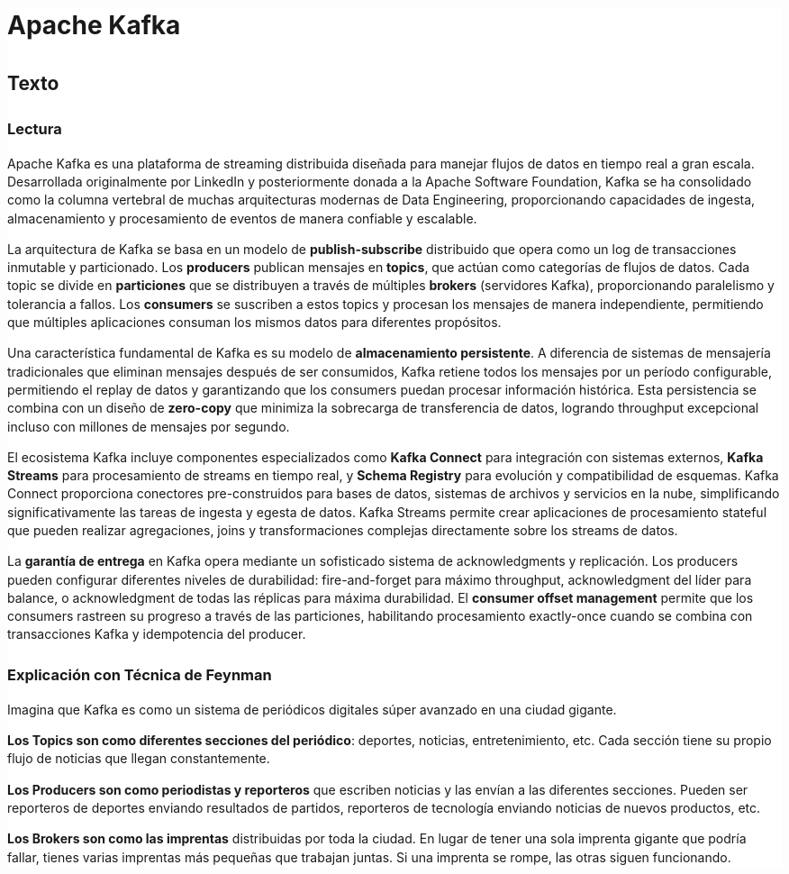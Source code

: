 # Apache Kafka

## Texto
### Lectura

Apache Kafka es una plataforma de streaming distribuida diseñada para manejar flujos de datos en tiempo real a gran escala. Desarrollada originalmente por LinkedIn y posteriormente donada a la Apache Software Foundation, Kafka se ha consolidado como la columna vertebral de muchas arquitecturas modernas de Data Engineering, proporcionando capacidades de ingesta, almacenamiento y procesamiento de eventos de manera confiable y escalable.

La arquitectura de Kafka se basa en un modelo de **publish-subscribe** distribuido que opera como un log de transacciones inmutable y particionado. Los **producers** publican mensajes en **topics**, que actúan como categorías de flujos de datos. Cada topic se divide en **particiones** que se distribuyen a través de múltiples **brokers** (servidores Kafka), proporcionando paralelismo y tolerancia a fallos. Los **consumers** se suscriben a estos topics y procesan los mensajes de manera independiente, permitiendo que múltiples aplicaciones consuman los mismos datos para diferentes propósitos.

Una característica fundamental de Kafka es su modelo de **almacenamiento persistente**. A diferencia de sistemas de mensajería tradicionales que eliminan mensajes después de ser consumidos, Kafka retiene todos los mensajes por un período configurable, permitiendo el replay de datos y garantizando que los consumers puedan procesar información histórica. Esta persistencia se combina con un diseño de **zero-copy** que minimiza la sobrecarga de transferencia de datos, logrando throughput excepcional incluso con millones de mensajes por segundo.

El ecosistema Kafka incluye componentes especializados como **Kafka Connect** para integración con sistemas externos, **Kafka Streams** para procesamiento de streams en tiempo real, y **Schema Registry** para evolución y compatibilidad de esquemas. Kafka Connect proporciona conectores pre-construidos para bases de datos, sistemas de archivos y servicios en la nube, simplificando significativamente las tareas de ingesta y egesta de datos. Kafka Streams permite crear aplicaciones de procesamiento stateful que pueden realizar agregaciones, joins y transformaciones complejas directamente sobre los streams de datos.

La **garantía de entrega** en Kafka opera mediante un sofisticado sistema de acknowledgments y replicación. Los producers pueden configurar diferentes niveles de durabilidad: fire-and-forget para máximo throughput, acknowledgment del líder para balance, o acknowledgment de todas las réplicas para máxima durabilidad. El **consumer offset management** permite que los consumers rastreen su progreso a través de las particiones, habilitando procesamiento exactly-once cuando se combina con transacciones Kafka y idempotencia del producer.

### Explicación con Técnica de Feynman

Imagina que Kafka es como un sistema de periódicos digitales súper avanzado en una ciudad gigante.

**Los Topics son como diferentes secciones del periódico**: deportes, noticias, entretenimiento, etc. Cada sección tiene su propio flujo de noticias que llegan constantemente.

**Los Producers son como periodistas y reporteros** que escriben noticias y las envían a las diferentes secciones. Pueden ser reporteros de deportes enviando resultados de partidos, reporteros de tecnología enviando noticias de nuevos productos, etc.

**Los Brokers son como las imprentas** distribuidas por toda la ciudad. En lugar de tener una sola imprenta gigante que podría fallar, tienes varias imprentas más pequeñas que trabajan juntas. Si una imprenta se rompe, las otras siguen funcionando.
